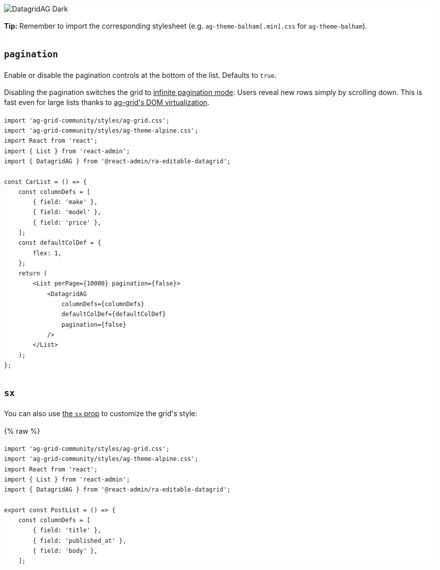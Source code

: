 ![DatagridAG Dark](https://marmelab.com/ra-enterprise/modules/assets/DatagridAG-dark.png)

**Tip:** Remember to import the corresponding stylesheet (e.g. `ag-theme-balham[.min].css` for `ag-theme-balham`).

## `pagination`

Enable or disable the pagination controls at the bottom of the list. Defaults to `true`. 

Disabling the pagination switches the grid to [infinite pagination mode](#enabling-infinite-pagination): Users reveal new rows simply by scrolling down. This is fast even for large lists thanks to [ag-grid's DOM virtualization](https://www.ag-grid.com/react-data-grid/dom-virtualisation/).

```tsx
import 'ag-grid-community/styles/ag-grid.css';
import 'ag-grid-community/styles/ag-theme-alpine.css';
import React from 'react';
import { List } from 'react-admin';
import { DatagridAG } from '@react-admin/ra-editable-datagrid';

const CarList = () => {
    const columnDefs = [
        { field: 'make' },
        { field: 'model' },
        { field: 'price' },
    ];
    const defaultColDef = {
        flex: 1,
    };
    return (
        <List perPage={10000} pagination={false}>
            <DatagridAG
                columnDefs={columnDefs}
                defaultColDef={defaultColDef}
                pagination={false}
            />
        </List>
    );
};
```

<video controls autoplay playsinline muted loop>
  <source src="https://marmelab.com/ra-enterprise/modules/assets/DatagridAG-without-pagination.mp4" type="video/mp4"/>
  Your browser does not support the video tag.
</video>

## `sx`

You can also use [the `sx` prop](./SX.md) to customize the grid's style:

{% raw %}

```tsx
import 'ag-grid-community/styles/ag-grid.css';
import 'ag-grid-community/styles/ag-theme-alpine.css';
import React from 'react';
import { List } from 'react-admin';
import { DatagridAG } from '@react-admin/ra-editable-datagrid';

export const PostList = () => {
    const columnDefs = [
        { field: 'title' },
        { field: 'published_at' },
        { field: 'body' },
    ];
```
